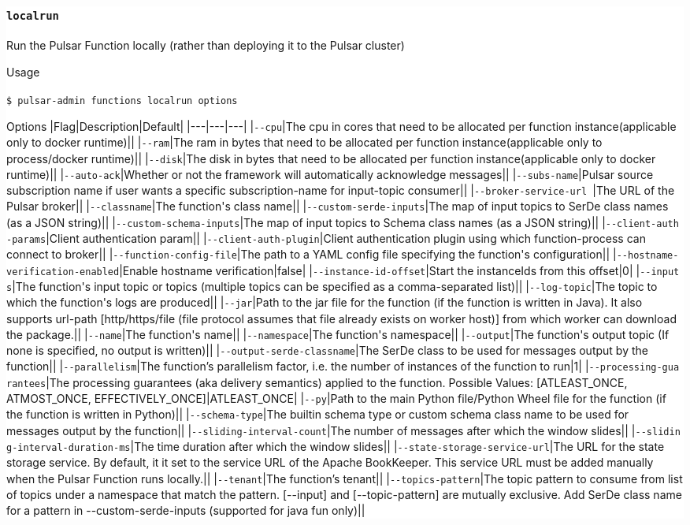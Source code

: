 
### `localrun`
Run the Pulsar Function locally (rather than deploying it to the Pulsar cluster)


Usage
```bash
$ pulsar-admin functions localrun options
```

Options
|Flag|Description|Default|
|---|---|---|
|`--cpu`|The cpu in cores that need to be allocated per function instance(applicable only to docker runtime)||
|`--ram`|The ram in bytes that need to be allocated per function instance(applicable only to process/docker runtime)||
|`--disk`|The disk in bytes that need to be allocated per function instance(applicable only to docker runtime)||
|`--auto-ack`|Whether or not the framework will automatically acknowledge messages||
|`--subs-name`|Pulsar source subscription name if user wants a specific subscription-name for input-topic consumer||
|`--broker-service-url `|The URL of the Pulsar broker||
|`--classname`|The function's class name||
|`--custom-serde-inputs`|The map of input topics to SerDe class names (as a JSON string)||
|`--custom-schema-inputs`|The map of input topics to Schema class names (as a JSON string)||
|`--client-auth-params`|Client authentication param||
|`--client-auth-plugin`|Client authentication plugin using which function-process can connect to broker||
|`--function-config-file`|The path to a YAML config file specifying the function's configuration||
|`--hostname-verification-enabled`|Enable hostname verification|false|
|`--instance-id-offset`|Start the instanceIds from this offset|0|
|`--inputs`|The function's input topic or topics (multiple topics can be specified as a comma-separated list)||
|`--log-topic`|The topic to which the function's logs are produced||
|`--jar`|Path to the jar file for the function (if the function is written in Java). It also supports url-path [http/https/file (file protocol assumes that file already exists on worker host)] from which worker can download the package.||
|`--name`|The function's name||
|`--namespace`|The function's namespace||
|`--output`|The function's output topic (If none is specified, no output is written)||
|`--output-serde-classname`|The SerDe class to be used for messages output by the function||
|`--parallelism`|The function’s parallelism factor, i.e. the number of instances of the function to run|1|
|`--processing-guarantees`|The processing guarantees (aka delivery semantics) applied to the function. Possible Values: [ATLEAST_ONCE, ATMOST_ONCE, EFFECTIVELY_ONCE]|ATLEAST_ONCE|
|`--py`|Path to the main Python file/Python Wheel file for the function (if the function is written in Python)||
|`--schema-type`|The builtin schema type or custom schema class name to be used for messages output by the function||
|`--sliding-interval-count`|The number of messages after which the window slides||
|`--sliding-interval-duration-ms`|The time duration after which the window slides||
|`--state-storage-service-url`|The URL for the state storage service. By default, it it set to the service URL of the Apache BookKeeper. This service URL must be added manually when the Pulsar Function runs locally.||
|`--tenant`|The function’s tenant||
|`--topics-pattern`|The topic pattern to consume from list of topics under a namespace that match the pattern. [--input] and [--topic-pattern] are mutually exclusive. Add SerDe class name for a pattern in --custom-serde-inputs (supported for java fun only)||